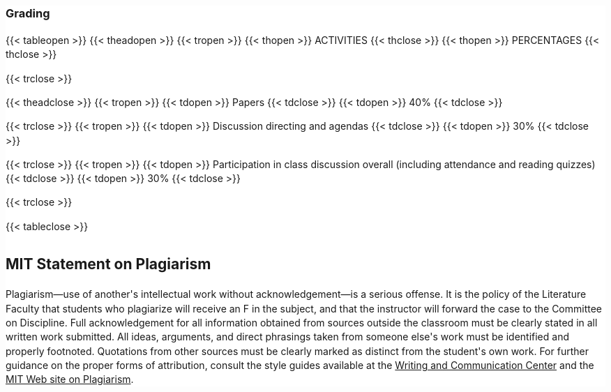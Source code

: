 ### Grading

{{< tableopen >}}
{{< theadopen >}}
{{< tropen >}}
{{< thopen >}}
ACTIVITIES
{{< thclose >}}
{{< thopen >}}
PERCENTAGES
{{< thclose >}}

{{< trclose >}}

{{< theadclose >}}
{{< tropen >}}
{{< tdopen >}}
Papers
{{< tdclose >}}
{{< tdopen >}}
40%
{{< tdclose >}}

{{< trclose >}}
{{< tropen >}}
{{< tdopen >}}
Discussion directing and agendas
{{< tdclose >}}
{{< tdopen >}}
30%
{{< tdclose >}}

{{< trclose >}}
{{< tropen >}}
{{< tdopen >}}
Participation in class discussion overall (including attendance and reading quizzes)
{{< tdclose >}}
{{< tdopen >}}
30%
{{< tdclose >}}

{{< trclose >}}

{{< tableclose >}}

MIT Statement on Plagiarism
---------------------------

Plagiarism—use of another's intellectual work without acknowledgement—is a serious offense. It is the policy of the Literature Faculty that students who plagiarize will receive an F in the subject, and that the instructor will forward the case to the Committee on Discipline. Full acknowledgement for all information obtained from sources outside the classroom must be clearly stated in all written work submitted. All ideas, arguments, and direct phrasings taken from someone else's work must be identified and properly footnoted. Quotations from other sources must be clearly marked as distinct from the student's own work. For further guidance on the proper forms of attribution, consult the style guides available at the [Writing and Communication Center](http://cmsw.mit.edu/writing-and-communication-center/) and the [MIT Web site on Plagiarism](http://cmsw.mit.edu/writing-and-communication-center/avoiding-plagiarism/).
